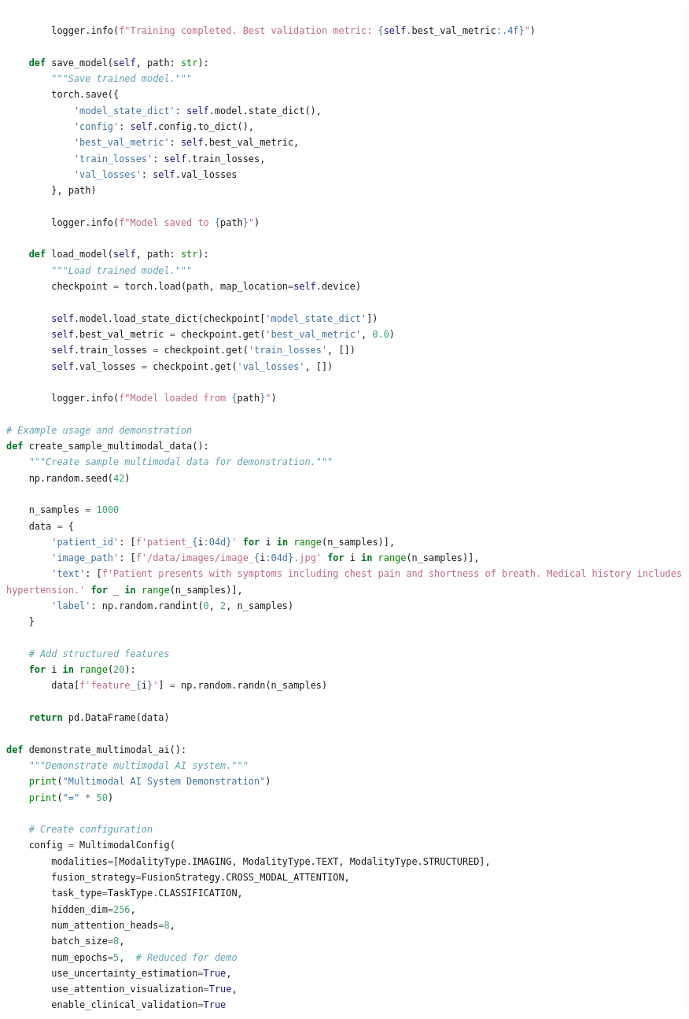 ```python
        
        logger.info(f"Training completed. Best validation metric: {self.best_val_metric:.4f}")
    
    def save_model(self, path: str):
        """Save trained model."""
        torch.save({
            'model_state_dict': self.model.state_dict(),
            'config': self.config.to_dict(),
            'best_val_metric': self.best_val_metric,
            'train_losses': self.train_losses,
            'val_losses': self.val_losses
        }, path)
        
        logger.info(f"Model saved to {path}")
    
    def load_model(self, path: str):
        """Load trained model."""
        checkpoint = torch.load(path, map_location=self.device)
        
        self.model.load_state_dict(checkpoint['model_state_dict'])
        self.best_val_metric = checkpoint.get('best_val_metric', 0.0)
        self.train_losses = checkpoint.get('train_losses', [])
        self.val_losses = checkpoint.get('val_losses', [])
        
        logger.info(f"Model loaded from {path}")

# Example usage and demonstration
def create_sample_multimodal_data():
    """Create sample multimodal data for demonstration."""
    np.random.seed(42)
    
    n_samples = 1000
    data = {
        'patient_id': [f'patient_{i:04d}' for i in range(n_samples)],
        'image_path': [f'/data/images/image_{i:04d}.jpg' for i in range(n_samples)],
        'text': [f'Patient presents with symptoms including chest pain and shortness of breath. Medical history includes hypertension.' for _ in range(n_samples)],
        'label': np.random.randint(0, 2, n_samples)
    }
    
    # Add structured features
    for i in range(20):
        data[f'feature_{i}'] = np.random.randn(n_samples)
    
    return pd.DataFrame(data)

def demonstrate_multimodal_ai():
    """Demonstrate multimodal AI system."""
    print("Multimodal AI System Demonstration")
    print("=" * 50)
    
    # Create configuration
    config = MultimodalConfig(
        modalities=[ModalityType.IMAGING, ModalityType.TEXT, ModalityType.STRUCTURED],
        fusion_strategy=FusionStrategy.CROSS_MODAL_ATTENTION,
        task_type=TaskType.CLASSIFICATION,
        hidden_dim=256,
        num_attention_heads=8,
        batch_size=8,
        num_epochs=5,  # Reduced for demo
        use_uncertainty_estimation=True,
        use_attention_visualization=True,
        enable_clinical_validation=True
```
